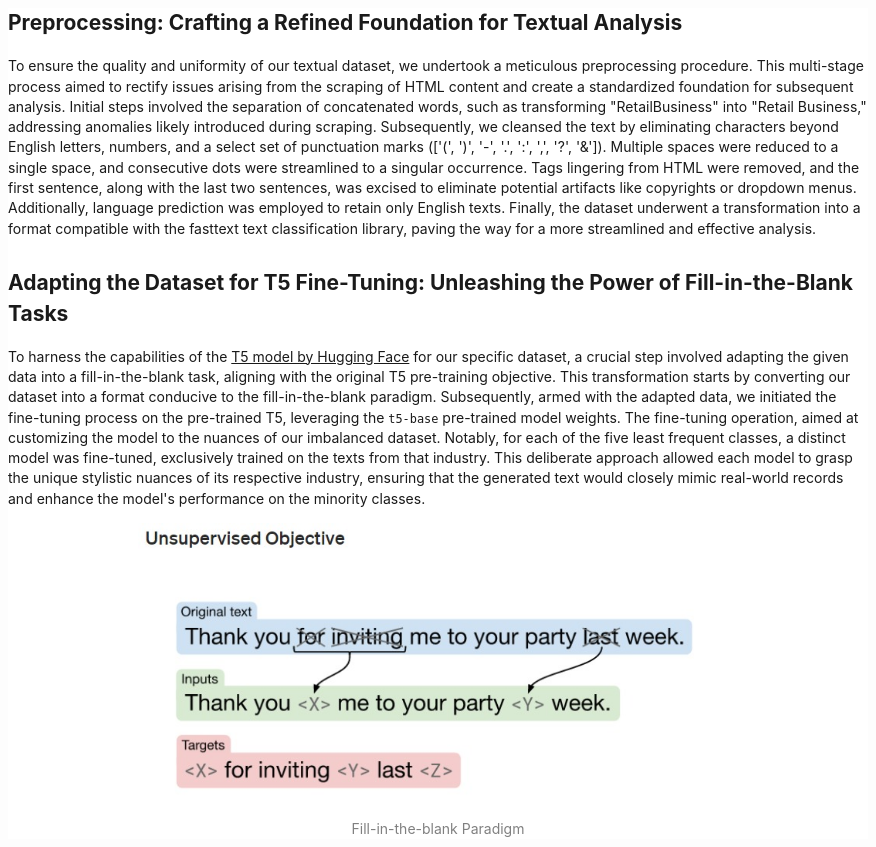 
## Preprocessing: Crafting a Refined Foundation for Textual Analysis

To ensure the quality and uniformity of our textual dataset, we undertook a meticulous preprocessing procedure. This multi-stage process aimed to rectify issues arising from the scraping of HTML content and create a standardized foundation for subsequent analysis. Initial steps involved the separation of concatenated words, such as transforming "RetailBusiness" into "Retail Business," addressing anomalies likely introduced during scraping. Subsequently, we cleansed the text by eliminating characters beyond English letters, numbers, and a select set of punctuation marks (['(', ')', '-', '.', ':', ',', '?', '&']). Multiple spaces were reduced to a single space, and consecutive dots were streamlined to a singular occurrence. Tags lingering from HTML were removed, and the first sentence, along with the last two sentences, was excised to eliminate potential artifacts like copyrights or dropdown menus. Additionally, language prediction was employed to retain only English texts. Finally, the dataset underwent a transformation into a format compatible with the fasttext text classification library, paving the way for a more streamlined and effective analysis.


## Adapting the Dataset for T5 Fine-Tuning: Unleashing the Power of Fill-in-the-Blank Tasks

To harness the capabilities of the [T5 model by Hugging Face](https://huggingface.co/docs/transformers/model_doc/t5) for our specific dataset, a crucial step involved adapting the given data into a fill-in-the-blank task, aligning with the original T5 pre-training objective. This transformation starts by converting our dataset into a format conducive to the fill-in-the-blank paradigm. Subsequently, armed with the adapted data, we initiated the fine-tuning process on the pre-trained T5, leveraging the `t5-base` pre-trained model weights. The fine-tuning operation, aimed at customizing the model to the nuances of our imbalanced dataset. Notably, for each of the five least frequent classes, a distinct model was fine-tuned, exclusively trained on the texts from that industry. This deliberate approach allowed each model to grasp the unique stylistic nuances of its respective industry, ensuring that the generated text would closely mimic real-world records and enhance the model's performance on the minority classes.

<div style="text-align:center;">
  <img src="../assets/img/unsupervised-fine-tune-objective.jpeg" alt="Fine-tune paradigm" width="600"/>
  <p style="color:grey;">Fill-in-the-blank Paradigm</p>
</div>
